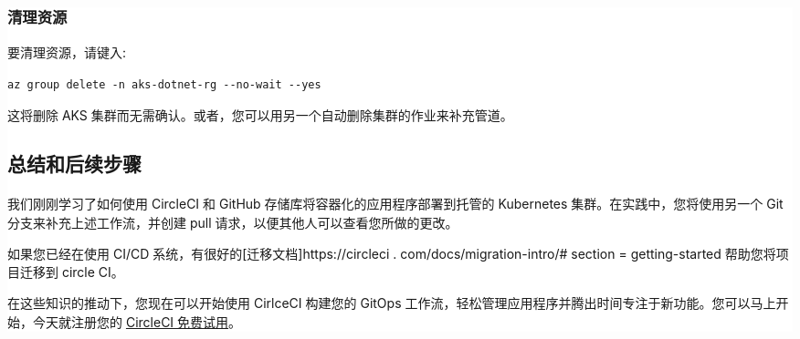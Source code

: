 ### 清理资源

要清理资源，请键入:

```
az group delete -n aks-dotnet-rg --no-wait --yes 
```

这将删除 AKS 集群而无需确认。或者，您可以用另一个自动删除集群的作业来补充管道。

## 总结和后续步骤

我们刚刚学习了如何使用 CircleCI 和 GitHub 存储库将容器化的应用程序部署到托管的 Kubernetes 集群。在实践中，您将使用另一个 Git 分支来补充上述工作流，并创建 pull 请求，以便其他人可以查看您所做的更改。

如果您已经在使用 CI/CD 系统，有很好的[迁移文档]https://circleci . com/docs/migration-intro/# section = getting-started 帮助您将项目迁移到 circle CI。

在这些知识的推动下，您现在可以开始使用 CirlceCI 构建您的 GitOps 工作流，轻松管理应用程序并腾出时间专注于新功能。您可以马上开始，今天就注册您的 [CircleCI 免费试用](https://circleci.com/signup/)。